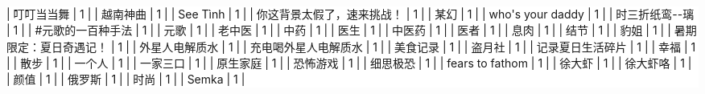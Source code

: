 | 叮叮当当舞 | 1 |
| 越南神曲 | 1 |
| See Tình | 1 |
| 你这背景太假了，速来挑战！ | 1 |
| 某幻 | 1 |
| who's your daddy | 1 |
| 时三折纸鸾--璃 | 1 |
| #元歌的一百种手法 | 1 |
| 元歌 | 1 |
| 老中医 | 1 |
| 中药 | 1 |
| 医生 | 1 |
| 中医药 | 1 |
| 医者 | 1 |
| 息肉 | 1 |
| 结节 | 1 |
| 豹姐 | 1 |
| 暑期限定：夏日奇遇记！ | 1 |
| 外星人电解质水 | 1 |
| 充电喝外星人电解质水 | 1 |
| 美食记录 | 1 |
| 盗月社 | 1 |
| 记录夏日生活碎片 | 1 |
| 幸福 | 1 |
| 散步 | 1 |
| 一个人 | 1 |
| 一家三口 | 1 |
| 原生家庭 | 1 |
| 恐怖游戏 | 1 |
| 细思极恐 | 1 |
| fears to fathom | 1 |
| 徐大虾 | 1 |
| 徐大虾咯 | 1 |
| 颜值 | 1 |
| 俄罗斯 | 1 |
| 时尚 | 1 |
| Semka | 1 |